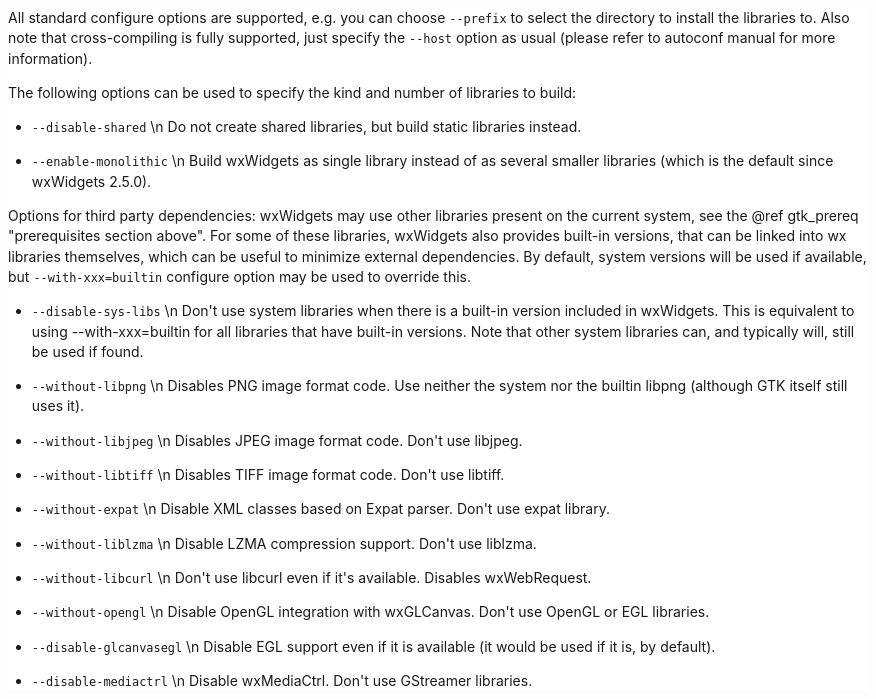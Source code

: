 All standard configure options are supported, e.g. you can choose
`--prefix` to select the directory to install the libraries to.
Also note that cross-compiling is fully supported, just specify
the `--host` option as usual (please refer to autoconf manual for
more information).

The following options can be used to specify the kind and number
of libraries to build:

 *  `--disable-shared` \n
    Do not create shared libraries, but build static libraries instead.

 * `--enable-monolithic` \n
   Build wxWidgets as single library instead of as several smaller libraries
   (which is the default since wxWidgets 2.5.0).

Options for third party dependencies: wxWidgets may use other
libraries present on the current system, see the @ref gtk_prereq
"prerequisites section above". For some of these libraries,
wxWidgets also provides built-in versions, that can be
linked into wx libraries themselves, which can be useful to
minimize external dependencies. By default, system versions will be
used if available, but `--with-xxx=builtin` configure option may be
used to override this.

 * `--disable-sys-libs` \n
   Don't use system libraries when there is a built-in version included in
   wxWidgets. This is equivalent to using --with-xxx=builtin for all libraries
   that have built-in versions. Note that other system libraries can, and
   typically will, still be used if found.

 * `--without-libpng` \n
   Disables PNG image format code. Use neither the system nor the builtin
   libpng (although GTK itself still uses it).

 * `--without-libjpeg` \n
   Disables JPEG image format code. Don't use libjpeg.

 * `--without-libtiff` \n
   Disables TIFF image format code. Don't use libtiff.

 * `--without-expat` \n
   Disable XML classes based on Expat parser. Don't use expat library.

 * `--without-liblzma` \n
   Disable LZMA compression support. Don't use liblzma.

 * `--without-libcurl` \n
   Don't use libcurl even if it's available. Disables wxWebRequest.

 * `--without-opengl` \n
   Disable OpenGL integration with wxGLCanvas. Don't use OpenGL or EGL libraries.

 * `--disable-glcanvasegl` \n
   Disable EGL support even if it is available (it would be used if it is, by default).

 * `--disable-mediactrl` \n
   Disable wxMediaCtrl. Don't use GStreamer libraries.
